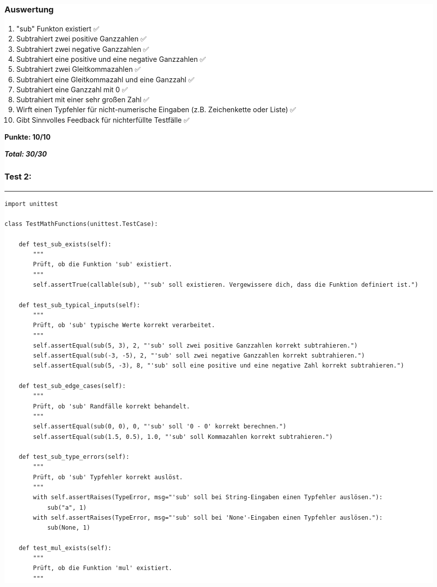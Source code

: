 
### **Auswertung**
1. "sub" Funkton existiert ✅
2. Subtrahiert zwei positive Ganzzahlen ✅
3. Subtrahiert zwei negative Ganzzahlen ✅
4. Subtrahiert eine positive und eine negative Ganzzahlen ✅
5. Subtrahiert zwei Gleitkommazahlen ✅
6. Subtrahiert eine Gleitkommazahl und eine Ganzzahl ✅
7. Subtrahiert eine Ganzzahl mit 0 ✅
8. Subtrahiert mit einer sehr großen Zahl ✅
9. Wirft einen Typfehler für nicht-numerische Eingaben (z.B. Zeichenkette oder Liste) ✅
10. Gibt Sinnvolles Feedback für nichterfüllte Testfälle ✅

**Punkte: 10/10**

***Total: 30/30***

### **Test 2:**

---

```
import unittest

class TestMathFunctions(unittest.TestCase):

    def test_sub_exists(self):
        """
        Prüft, ob die Funktion 'sub' existiert.
        """
        self.assertTrue(callable(sub), "'sub' soll existieren. Vergewissere dich, dass die Funktion definiert ist.")

    def test_sub_typical_inputs(self):
        """
        Prüft, ob 'sub' typische Werte korrekt verarbeitet.
        """
        self.assertEqual(sub(5, 3), 2, "'sub' soll zwei positive Ganzzahlen korrekt subtrahieren.")
        self.assertEqual(sub(-3, -5), 2, "'sub' soll zwei negative Ganzzahlen korrekt subtrahieren.")
        self.assertEqual(sub(5, -3), 8, "'sub' soll eine positive und eine negative Zahl korrekt subtrahieren.")

    def test_sub_edge_cases(self):
        """
        Prüft, ob 'sub' Randfälle korrekt behandelt.
        """
        self.assertEqual(sub(0, 0), 0, "'sub' soll '0 - 0' korrekt berechnen.")
        self.assertEqual(sub(1.5, 0.5), 1.0, "'sub' soll Kommazahlen korrekt subtrahieren.")

    def test_sub_type_errors(self):
        """
        Prüft, ob 'sub' Typfehler korrekt auslöst.
        """
        with self.assertRaises(TypeError, msg="'sub' soll bei String-Eingaben einen Typfehler auslösen."):
            sub("a", 1)
        with self.assertRaises(TypeError, msg="'sub' soll bei 'None'-Eingaben einen Typfehler auslösen."):
            sub(None, 1)

    def test_mul_exists(self):
        """
        Prüft, ob die Funktion 'mul' existiert.
        """
```